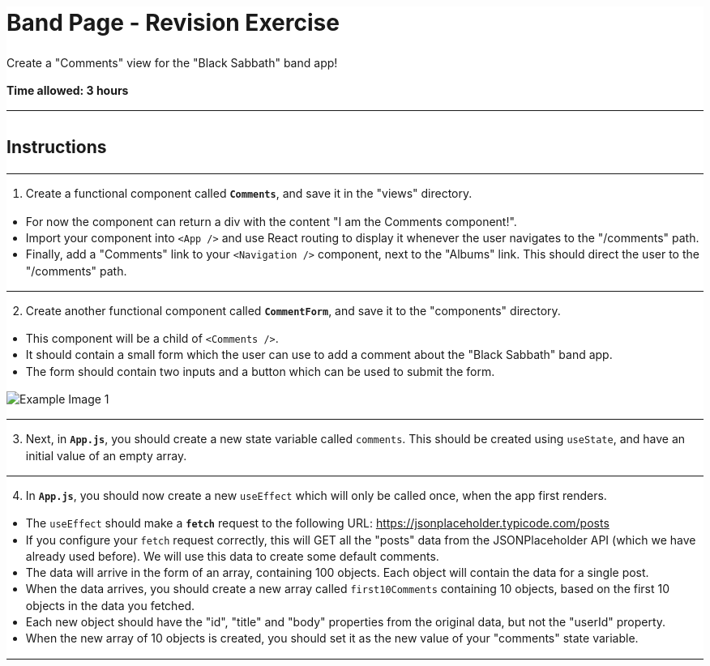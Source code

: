 # Band Page - Revision Exercise

Create a "Comments" view for the "Black Sabbath" band app!

**Time allowed: 3 hours**

---

## Instructions

---

1. Create a functional component called **`Comments`**, and save it in the "views" directory.
- For now the component can return a div with the content "I am the Comments component!".
- Import your component into `<App />` and use React routing to display it whenever the user navigates to the "/comments" path.
- Finally, add a "Comments" link to your `<Navigation />` component, next to the "Albums" link. This should direct the user to the "/comments" path. 

---

2. Create another functional component called **`CommentForm`**, and save it to the "components" directory.
- This component will be a child of `<Comments />`.
- It should contain a small form which the user can use to add a comment about the "Black Sabbath" band app.
- The form should contain two inputs and a button which can be used to submit the form.

<img src="./src/examples/img1.png" width="800px" height="500px" alt="Example Image 1" />

---

3. Next, in **`App.js`**, you should create a new state variable called `comments`. This should be created using `useState`, and have an initial value of an empty array.

---

4. In **`App.js`**, you should now create a new `useEffect` which will only be called once, when the app first renders.
- The `useEffect` should make a **`fetch`** request to the following URL: https://jsonplaceholder.typicode.com/posts
- If you configure your `fetch` request correctly, this will GET all the "posts" data from the JSONPlaceholder API (which we have already used before). We will use this data to create some default comments.
- The data will arrive in the form of an array, containing 100 objects. Each object will contain the data for a single post.
- When the data arrives, you should create a new array called `first10Comments` containing 10 objects, based on the first 10 objects in the data you fetched.
- Each new object should have the "id", "title" and "body" properties from the original data, but not the "userId" property.
- When the new array of 10 objects is created, you should set it as the new value of your "comments" state variable.

---